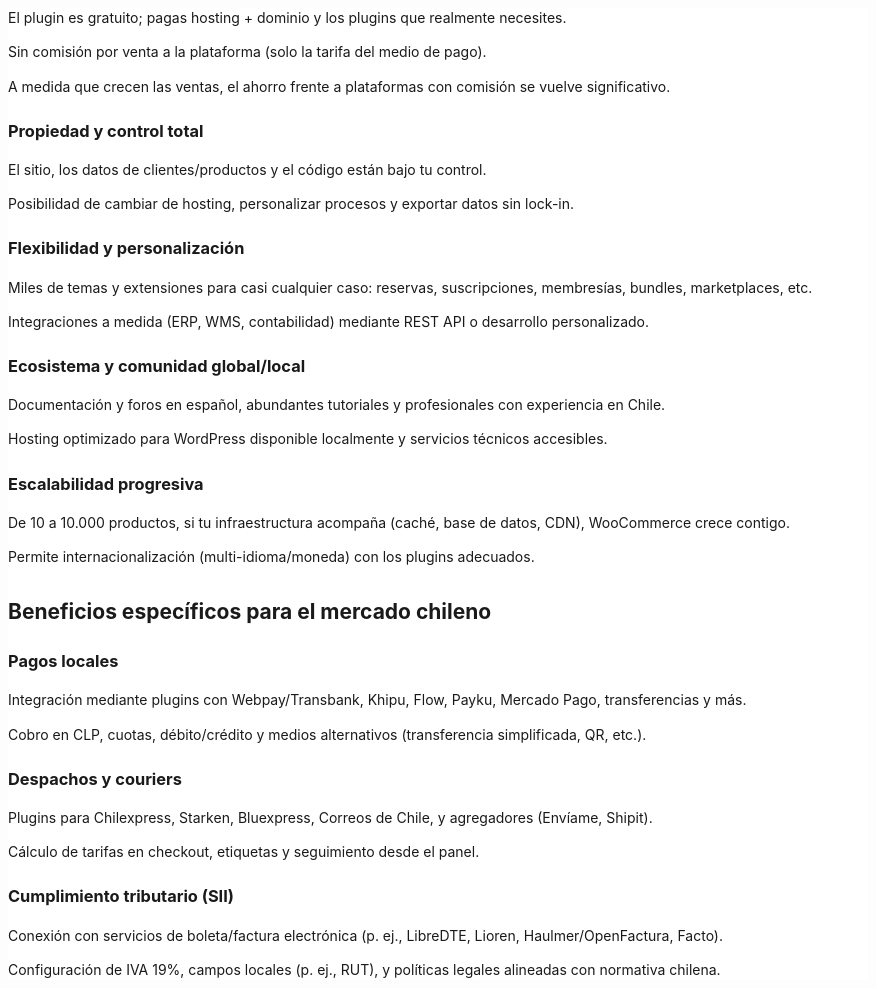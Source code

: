 El plugin es gratuito; pagas hosting + dominio y los plugins que realmente necesites.

Sin comisión por venta a la plataforma (solo la tarifa del medio de pago).

A medida que crecen las ventas, el ahorro frente a plataformas con comisión se vuelve significativo.

### **Propiedad y control total**

El sitio, los datos de clientes/productos y el código están bajo tu control.

Posibilidad de cambiar de hosting, personalizar procesos y exportar datos sin lock-in.

### **Flexibilidad y personalización**

Miles de temas y extensiones para casi cualquier caso: reservas, suscripciones, membresías, bundles, marketplaces, etc.

Integraciones a medida (ERP, WMS, contabilidad) mediante REST API o desarrollo personalizado.

### **Ecosistema y comunidad global/local**

Documentación y foros en español, abundantes tutoriales y profesionales con experiencia en Chile.

Hosting optimizado para WordPress disponible localmente y servicios técnicos accesibles.

### **Escalabilidad progresiva**

De 10 a 10.000 productos, si tu infraestructura acompaña (caché, base de datos, CDN), WooCommerce crece contigo.

Permite internacionalización (multi-idioma/moneda) con los plugins adecuados.

## **Beneficios específicos para el mercado chileno**

### **Pagos locales**

Integración mediante plugins con Webpay/Transbank, Khipu, Flow, Payku, Mercado Pago, transferencias y más.

Cobro en CLP, cuotas, débito/crédito y medios alternativos (transferencia simplificada, QR, etc.).

### **Despachos y couriers**

Plugins para Chilexpress, Starken, Bluexpress, Correos de Chile, y agregadores (Envíame, Shipit).

Cálculo de tarifas en checkout, etiquetas y seguimiento desde el panel.

### **Cumplimiento tributario (SII)**

Conexión con servicios de boleta/factura electrónica (p. ej., LibreDTE, Lioren, Haulmer/OpenFactura, Facto).

Configuración de IVA 19%, campos locales (p. ej., RUT), y políticas legales alineadas con normativa chilena.

